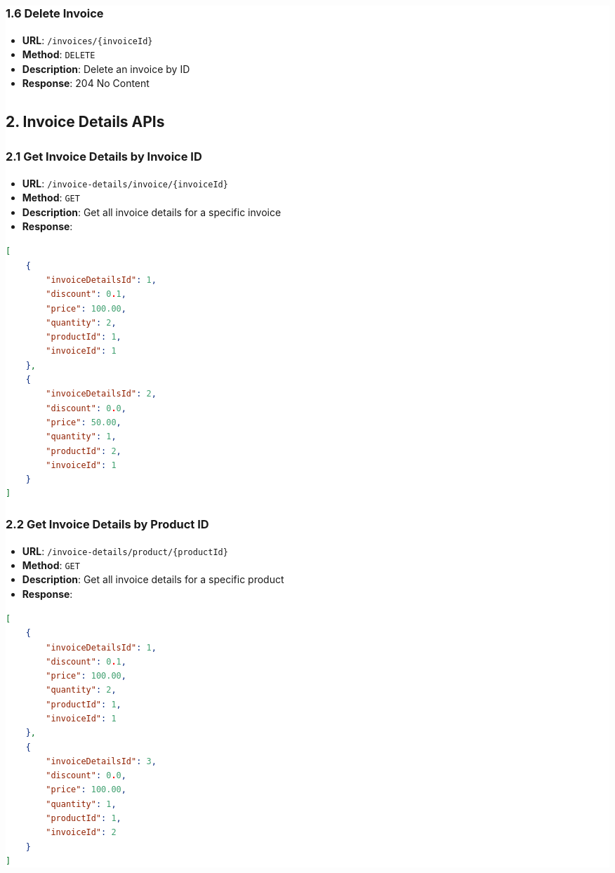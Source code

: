 ### 1.6 Delete Invoice
- **URL**: `/invoices/{invoiceId}`
- **Method**: `DELETE`
- **Description**: Delete an invoice by ID
- **Response**: 204 No Content




## 2. Invoice Details APIs

### 2.1 Get Invoice Details by Invoice ID
- **URL**: `/invoice-details/invoice/{invoiceId}`
- **Method**: `GET`
- **Description**: Get all invoice details for a specific invoice
- **Response**:
```json
[
    {
        "invoiceDetailsId": 1,
        "discount": 0.1,
        "price": 100.00,
        "quantity": 2,
        "productId": 1,
        "invoiceId": 1
    },
    {
        "invoiceDetailsId": 2,
        "discount": 0.0,
        "price": 50.00,
        "quantity": 1,
        "productId": 2,
        "invoiceId": 1
    }
]
```

### 2.2 Get Invoice Details by Product ID
- **URL**: `/invoice-details/product/{productId}`
- **Method**: `GET`
- **Description**: Get all invoice details for a specific product
- **Response**:
```json
[
    {
        "invoiceDetailsId": 1,
        "discount": 0.1,
        "price": 100.00,
        "quantity": 2,
        "productId": 1,
        "invoiceId": 1
    },
    {
        "invoiceDetailsId": 3,
        "discount": 0.0,
        "price": 100.00,
        "quantity": 1,
        "productId": 1,
        "invoiceId": 2
    }
]
```
